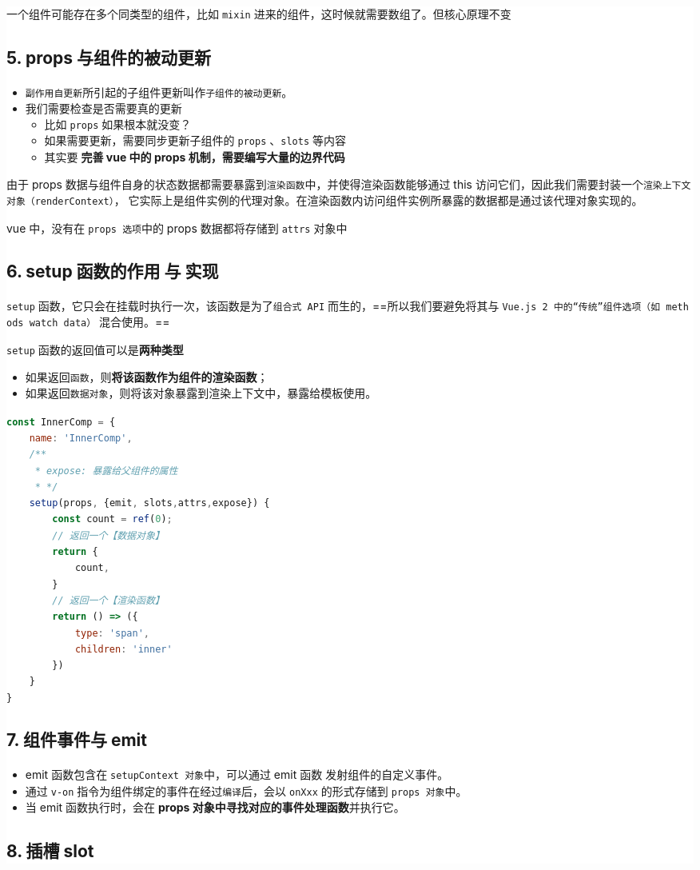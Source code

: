 一个组件可能存在多个同类型的组件，比如 `mixin` 进来的组件，这时候就需要数组了。但核心原理不变

## 5. props 与组件的被动更新

- `副作用自更新`所引起的子组件更新叫作`子组件的被动更新`。
- 我们需要检查是否需要真的更新
	- 比如 `props` 如果根本就没变？
	- 如果需要更新，需要同步更新子组件的 `props` 、`slots` 等内容
	- 其实要 **完善 vue 中的 props 机制，需要编写大量的边界代码**

由于 props 数据与组件自身的状态数据都需要暴露到`渲染函数`中，并使得渲染函数能够通过 this 访问它们，因此我们需要封装一个`渲染上下文对象（renderContext）`， 它实际上是组件实例的代理对象。在渲染函数内访问组件实例所暴露的数据都是通过该代理对象实现的。

vue 中，没有在 `props 选项`中的 props 数据都将存储到 `attrs` 对象中

## 6. setup 函数的作用 与 实现

`setup` 函数，它只会在挂载时执行一次，该函数是为了`组合式 API` 而生的，==所以我们要避免将其与 `Vue.js 2 中的“传统”组件选项（如 methods watch data）` 混合使用。==

`setup` 函数的返回值可以是**两种类型**
- 如果返回`函数`，则**将该函数作为组件的渲染函数**；
- 如果返回`数据对象`，则将该对象暴露到渲染上下文中，暴露给模板使用。

```js
const InnerComp = {
    name: 'InnerComp',
    /**
     * expose: 暴露给父组件的属性
     * */
    setup(props, {emit, slots,attrs,expose}) {
        const count = ref(0);
        // 返回一个【数据对象】
        return {
            count,
        }
        // 返回一个【渲染函数】
        return () => ({
            type: 'span',
            children: 'inner'
        })
    }
}
```

## 7. 组件事件与 emit

- emit 函数包含在 `setupContext 对象`中，可以通过 emit 函数 发射组件的自定义事件。
- 通过 `v-on` 指令为组件绑定的事件在经过`编译`后，会以 `onXxx` 的形式存储到 `props 对象`中。
- 当 emit 函数执行时，会在 **props 对象中寻找对应的事件处理函数**并执行它。

## 8. 插槽 slot
